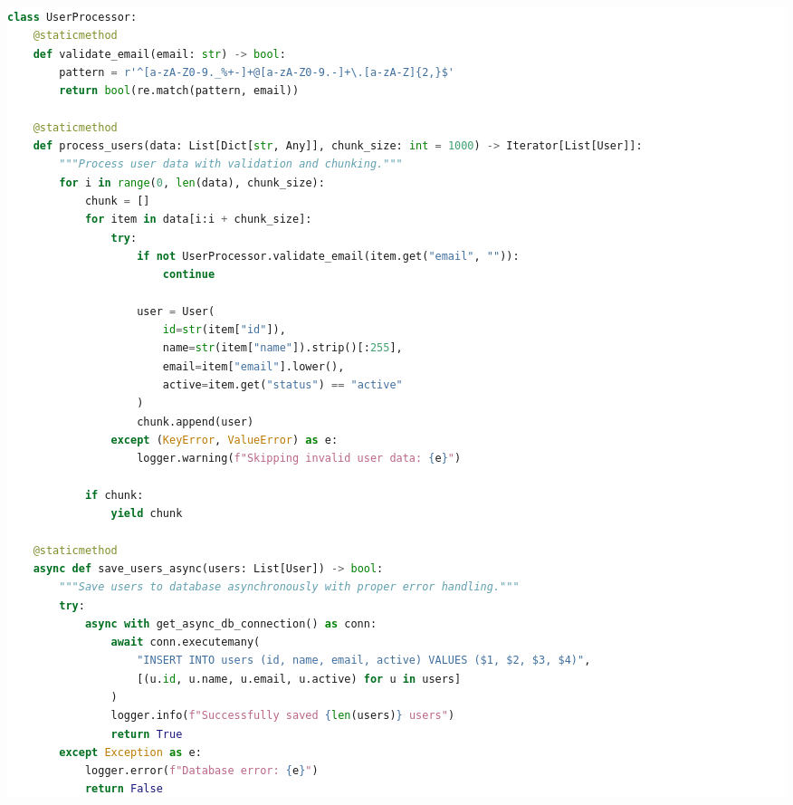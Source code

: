 ```python
class UserProcessor:
    @staticmethod
    def validate_email(email: str) -> bool:
        pattern = r'^[a-zA-Z0-9._%+-]+@[a-zA-Z0-9.-]+\.[a-zA-Z]{2,}$'
        return bool(re.match(pattern, email))
    
    @staticmethod
    def process_users(data: List[Dict[str, Any]], chunk_size: int = 1000) -> Iterator[List[User]]:
        """Process user data with validation and chunking."""
        for i in range(0, len(data), chunk_size):
            chunk = []
            for item in data[i:i + chunk_size]:
                try:
                    if not UserProcessor.validate_email(item.get("email", "")):
                        continue
                    
                    user = User(
                        id=str(item["id"]),
                        name=str(item["name"]).strip()[:255],
                        email=item["email"].lower(),
                        active=item.get("status") == "active"
                    )
                    chunk.append(user)
                except (KeyError, ValueError) as e:
                    logger.warning(f"Skipping invalid user data: {e}")
            
            if chunk:
                yield chunk
    
    @staticmethod
    async def save_users_async(users: List[User]) -> bool:
        """Save users to database asynchronously with proper error handling."""
        try:
            async with get_async_db_connection() as conn:
                await conn.executemany(
                    "INSERT INTO users (id, name, email, active) VALUES ($1, $2, $3, $4)",
                    [(u.id, u.name, u.email, u.active) for u in users]
                )
                logger.info(f"Successfully saved {len(users)} users")
                return True
        except Exception as e:
            logger.error(f"Database error: {e}")
            return False
```